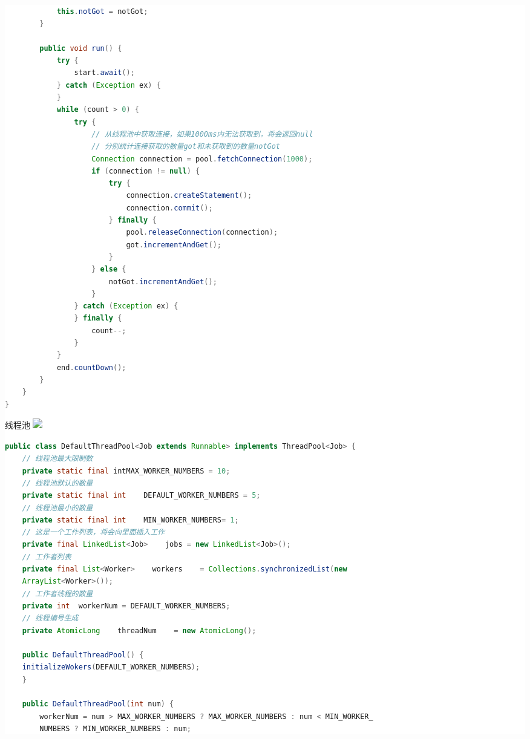 ```java
            this.notGot = notGot;
        }

        public void run() {
            try {
                start.await();
            } catch (Exception ex) {
            }
            while (count > 0) {
                try {
                    // 从线程池中获取连接，如果1000ms内无法获取到，将会返回null
                    // 分别统计连接获取的数量got和未获取到的数量notGot
                    Connection connection = pool.fetchConnection(1000);
                    if (connection != null) {
                        try {
                            connection.createStatement();
                            connection.commit();
                        } finally {
                            pool.releaseConnection(connection);
                            got.incrementAndGet();
                        }
                    } else {
                        notGot.incrementAndGet();
                    }
                } catch (Exception ex) {
                } finally {
                    count--;
                }
            }
            end.countDown();
        }
    }
}
```

线程池
![](https://img2020.cnblogs.com/blog/2023890/202008/2023890-20200802175217757-527854295.png)

```java
public class DefaultThreadPool<Job extends Runnable> implements ThreadPool<Job> {
    // 线程池最大限制数
    private static final intMAX_WORKER_NUMBERS = 10;
    // 线程池默认的数量
    private static final int    DEFAULT_WORKER_NUMBERS = 5;
    // 线程池最小的数量
    private static final int    MIN_WORKER_NUMBERS= 1;
    // 这是一个工作列表，将会向里面插入工作
    private final LinkedList<Job>    jobs = new LinkedList<Job>();
    // 工作者列表
    private final List<Worker>    workers    = Collections.synchronizedList(new
    ArrayList<Worker>());
    // 工作者线程的数量
    private int  workerNum = DEFAULT_WORKER_NUMBERS;
    // 线程编号生成
    private AtomicLong    threadNum    = new AtomicLong();

    public DefaultThreadPool() {
    initializeWokers(DEFAULT_WORKER_NUMBERS);
    }

    public DefaultThreadPool(int num) {
        workerNum = num > MAX_WORKER_NUMBERS ? MAX_WORKER_NUMBERS : num < MIN_WORKER_
        NUMBERS ? MIN_WORKER_NUMBERS : num;
```